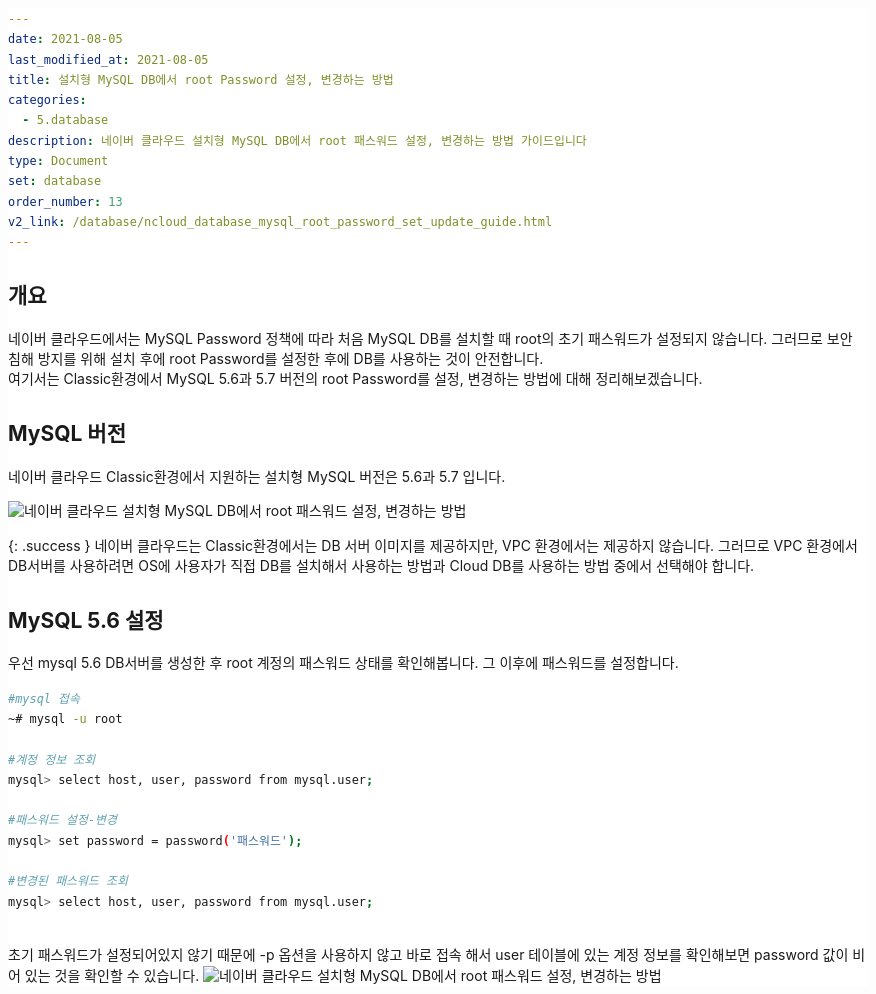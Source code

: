 ```yaml
---
date: 2021-08-05
last_modified_at: 2021-08-05
title: 설치형 MySQL DB에서 root Password 설정, 변경하는 방법
categories:
  - 5.database
description: 네이버 클라우드 설치형 MySQL DB에서 root 패스워드 설정, 변경하는 방법 가이드입니다
type: Document
set: database
order_number: 13
v2_link: /database/ncloud_database_mysql_root_password_set_update_guide.html
---
```


## 개요
네이버 클라우드에서는 MySQL Password 정책에 따라 처음 MySQL DB를 설치할 때 root의 초기 패스워드가 설정되지 않습니다. 
그러므로 보안 침해 방지를 위해 설치 후에 root Password를 설정한 후에 DB를 사용하는 것이 안전합니다.  
여기서는 Classic환경에서 MySQL 5.6과 5.7 버전의 root Password를 설정, 변경하는 방법에 대해 정리해보겠습니다.

## MySQL 버전
네이버 클라우드 Classic환경에서 지원하는 설치형 MySQL 버전은 5.6과 5.7 입니다.

<img src="../../images/ncp_database_mysql_root_password_update_00.jpg" alt="네이버 클라우드 설치형 MySQL DB에서 root 패스워드 설정, 변경하는 방법" style="width:770px;align:center">

{: .success }
네이버 클라우드는 Classic환경에서는 DB 서버 이미지를 제공하지만, VPC 환경에서는 제공하지 않습니다. 
그러므로 VPC 환경에서 DB서버를 사용하려면 OS에 사용자가 직접 DB를 설치해서 사용하는 방법과 Cloud DB를 사용하는 방법 중에서 선택해야 합니다.


## MySQL 5.6 설정
우선 mysql 5.6 DB서버를 생성한 후 root 계정의 패스워드 상태를 확인해봅니다. 그 이후에 패스워드를 설정합니다.

``` bash
#mysql 접속
~# mysql -u root

#계정 정보 조회
mysql> select host, user, password from mysql.user;

#패스워드 설정-변경
mysql> set password = password('패스워드');

#변경된 패스워드 조회
mysql> select host, user, password from mysql.user;
```
<br />
초기 패스워드가 설정되어있지 않기 때문에 -p 옵션을 사용하지 않고 바로 접속 해서 user 테이블에 있는 계정 정보를 확인해보면 password 값이 비어 있는 것을 확인할 수 있습니다.

<img src="../../images/ncp_database_mysql_root_password_update_01.jpg" alt="네이버 클라우드 설치형 MySQL DB에서 root 패스워드 설정, 변경하는 방법" style="width:770px;align:center">
